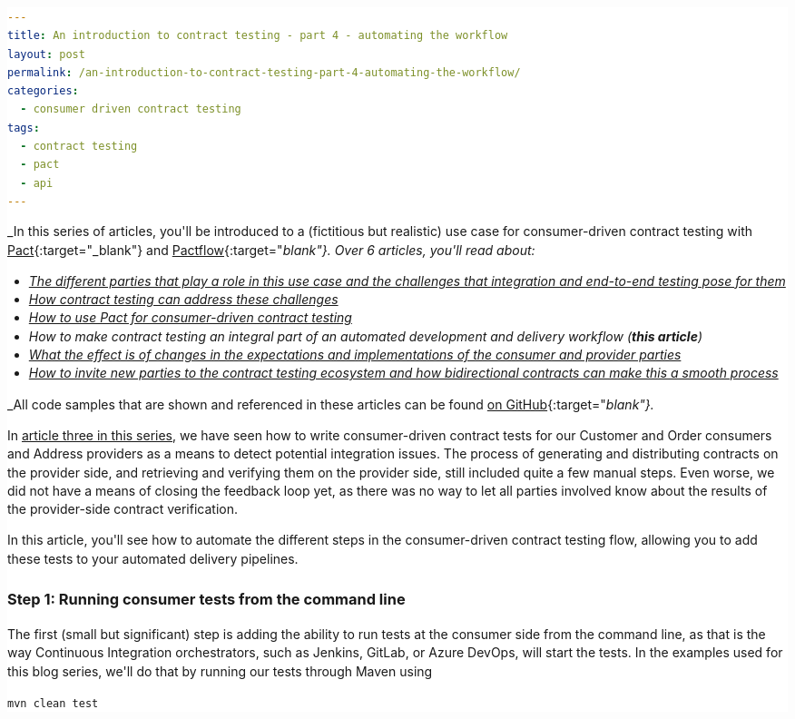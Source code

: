 ```yaml
---
title: An introduction to contract testing - part 4 - automating the workflow
layout: post
permalink: /an-introduction-to-contract-testing-part-4-automating-the-workflow/
categories:
  - consumer driven contract testing
tags:
  - contract testing
  - pact
  - api
---
```

_In this series of articles, you'll be introduced to a (fictitious but realistic) use case for consumer-driven contract testing with [Pact](https://docs.pact.io?utm_source=partner&utm_campaign=on-test-automation&utm_content=blog-automation-pact-broker){:target="_blank"} and [Pactflow](https://pactflow.io?utm_source=partner&utm_campaign=on-test-automation&utm_content=blog-automation-pact-broker){:target="_blank"}. Over 6 articles, you'll read about:_

* _[The different parties that play a role in this use case and the challenges that integration and end-to-end testing pose for them](/an-introduction-to-contract-testing-part-1-meet-the-players/)_
* _[How contract testing can address these challenges](/an-introduction-to-contract-testing-part-2-introducing-contract-testing/)_
* _[How to use Pact for consumer-driven contract testing](/an-introduction-to-contract-testing-part-3-getting-started-with-pact/)_
* _How to make contract testing an integral part of an automated development and delivery workflow (**this article**)_
* _[What the effect is of changes in the expectations and implementations of the consumer and provider parties](/an-introduction-to-contract-testing-part-5-adapting-to-changes/)_
* _[How to invite new parties to the contract testing ecosystem and how bidirectional contracts can make this a smooth process](/an-introduction-to-contract-testing-part-6-bi-directional-contracts/)_

_All code samples that are shown and referenced in these articles can be found [on GitHub](https://github.com/basdijkstra/introduction-to-contract-testing){:target="_blank"}._

In [article three in this series](/an-introduction-to-contract-testing-part-3-getting-started-with-pact/), we have seen how to write consumer-driven contract tests for our Customer and Order consumers and Address providers as a means to detect potential integration issues. The process of generating and distributing contracts on the provider side, and retrieving and verifying them on the provider side, still included quite a few manual steps. Even worse, we did not have a means of closing the feedback loop yet, as there was no way to let all parties involved know about the results of the provider-side contract verification.

In this article, you'll see how to automate the different steps in the consumer-driven contract testing flow, allowing you to add these tests to your automated delivery pipelines.

### Step 1: Running consumer tests from the command line
The first (small but significant) step is adding the ability to run tests at the consumer side from the command line, as that is the way Continuous Integration orchestrators, such as Jenkins, GitLab, or Azure DevOps, will start the tests. In the examples used for this blog series, we'll do that by running our tests through Maven using

`mvn clean test`
